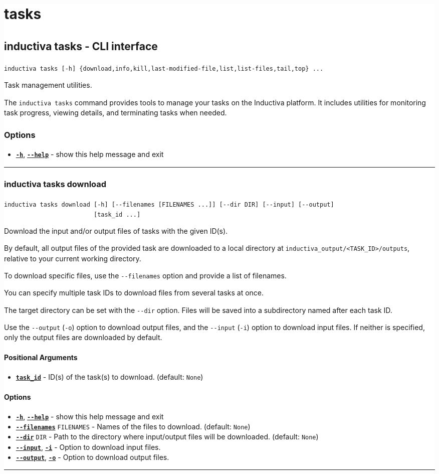 # tasks

## inductiva tasks - CLI interface

```default
inductiva tasks [-h] {download,info,kill,last-modified-file,list,list-files,tail,top} ...
```

Task management utilities.

The `inductiva tasks` command provides tools to manage your tasks on  the Inductiva platform. It includes utilities for monitoring task  progress, viewing details, and terminating tasks when needed.

### Options

* [**`-h`**](), [**`--help`**]() - show this help message and exit

---

### inductiva tasks download

```default
inductiva tasks download [-h] [--filenames [FILENAMES ...]] [--dir DIR] [--input] [--output]
                         [task_id ...]
```

Download the input and/or output files of tasks with the given ID(s).

By default, all output files of the provided task are downloaded to a local directory at `inductiva_output/<TASK_ID>/outputs`, relative to your current working directory.

To download specific files, use the `--filenames` option and provide a list of filenames.

You can specify multiple task IDs to download files from several tasks at once.                                    

The target directory can be set with the `--dir` option. Files will be saved into a subdirectory named after each task ID.

Use the `--output` (`-o`) option to download output files, and the
`--input` (`-i`) option to download input files. If neither is specified, only the output files are downloaded by default.

#### Positional Arguments

* [**`task_id`**]() - ID(s) of the task(s) to download. (default: `None`)

#### Options

* [**`-h`**](), [**`--help`**]() - show this help message and exit
* [**`--filenames`**]() `FILENAMES` - Names of the files to download. (default: `None`)
* [**`--dir`**]() `DIR` - Path to the directory where input/output files will be downloaded. (default: `None`)
* [**`--input`**](), [**`-i`**]() - Option to download input files.
* [**`--output`**](), [**`-o`**]() - Option to download output files.

---
